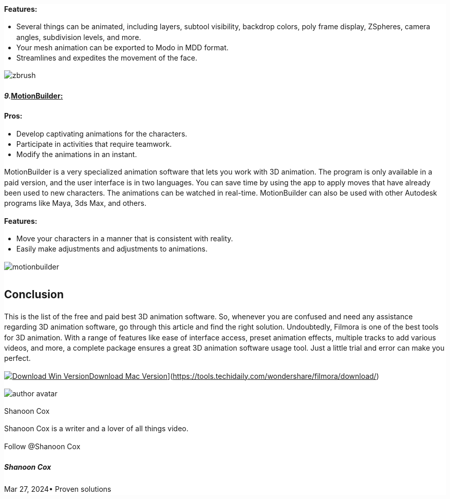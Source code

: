 **Features:**

* Several things can be animated, including layers, subtool visibility, backdrop colors, poly frame display, ZSpheres, camera angles, subdivision levels, and more.
* Your mesh animation can be exported to Modo in MDD format.
* Streamlines and expedites the movement of the face.

![zbrush](https://images.wondershare.com/filmora/article-images/2022/09/zbrush.jpg)

#### _9._[MotionBuilder:](https://www.autodesk.com/products/motionbuilder/overview?term=1-YEAR&tab=subscription)

**Pros:**

* Develop captivating animations for the characters.
* Participate in activities that require teamwork.
* Modify the animations in an instant.

MotionBuilder is a very specialized animation software that lets you work with 3D animation. The program is only available in a paid version, and the user interface is in two languages. You can save time by using the app to apply moves that have already been used to new characters. The animations can be watched in real-time. MotionBuilder can also be used with other Autodesk programs like Maya, 3ds Max, and others.

**Features:**

* Move your characters in a manner that is consistent with reality.
* Easily make adjustments and adjustments to animations.

![motionbuilder](https://images.wondershare.com/filmora/article-images/2022/09/motionbuilder.jpg)

## **Conclusion**

This is the list of the free and paid best 3D animation software. So, whenever you are confused and need any assistance regarding 3D animation software, go through this article and find the right solution. Undoubtedly, Filmora is one of the best tools for 3D animation. With a range of features like ease of interface access, preset animation effects, multiple tracks to add various videos, and more, a complete package ensures a great 3D animation software usage tool. Just a little trial and error can make you perfect.

[![Download Win Version](https://images.wondershare.com/filmora/guide/download-btn-win.jpg)](https://tools.techidaily.com/wondershare/filmora/download/)[Download Mac Version](https://images.wondershare.com/filmora/guide/download-btn-mac.jpg)](https://tools.techidaily.com/wondershare/filmora/download/)

![author avatar](https://images.wondershare.com/filmora/article-images/shannon-cox.jpg)

Shanoon Cox

Shanoon Cox is a writer and a lover of all things video.

Follow @Shanoon Cox

##### Shanoon Cox

 Mar 27, 2024• Proven solutions
